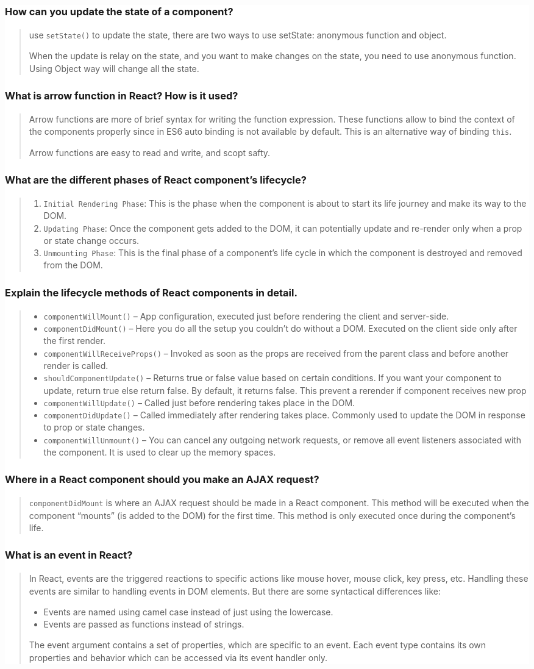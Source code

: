 ###  How can you update the state of a component?
> use `setState()` to update the state, there are two ways to use setState: anonymous function and object.
> 
> When the update is relay on the state, and you want to make changes on the state, you need to use anonymous function. Using Object way will change all the state.

### What is arrow function in React? How is it used?
> Arrow functions are more of brief syntax for writing the function expression. These functions allow to bind the context of the components properly since in ES6 auto binding is not available by default. This is an alternative way of binding `this`. 
> 
> Arrow functions are easy to read and write, and scopt safty.

### What are the different phases of React component’s lifecycle?
> 1. `Initial Rendering Phase`: This is the phase when the component is about to start its life journey and make its way to the DOM.
> 2. `Updating Phase`: Once the component gets added to the DOM, it can potentially update and re-render only when a prop or state change occurs. 
> 3. `Unmounting Phase`: This is the final phase of a component’s life cycle in which the component is destroyed and removed from the DOM.

### Explain the lifecycle methods of React components in detail.
>* `componentWillMount()` – App configuration, executed just before rendering  the client and server-side.
>* `componentDidMount()` – Here you do all the setup you couldn’t do without a DOM. Executed on the client side only after the first render.
>* `componentWillReceiveProps()` – Invoked as soon as the props are received from the parent class and before another render is called.
>* `shouldComponentUpdate()` – Returns true or false value based on certain conditions. If you want your component to update, return true else return false. By default, it returns false. This prevent a rerender if component receives new prop
>* `componentWillUpdate()` – Called just before rendering takes place in the DOM.
>* `componentDidUpdate()` – Called immediately after rendering takes place. Commonly used to update the DOM in response to prop or state changes.
>* `componentWillUnmount()` – You can cancel any outgoing network requests, or remove all event listeners associated with the component. It is used to clear up the memory spaces.

### Where in a React component should you make an AJAX request?
> `componentDidMount` is where an AJAX request should be made in a React component. This method will be executed when the component “mounts” (is added to the DOM) for the first time. This method is only executed once during the component’s life.

### What is an event in React?
> In React, events are the triggered reactions to specific actions like mouse hover, mouse click, key press, etc. Handling these events are similar to handling events in DOM elements. But there are some syntactical differences like: 
> 
> * Events are named using camel case instead of just using the lowercase.
> * Events are passed as functions instead of strings.
> 
> The event argument contains a set of properties, which are specific to an event. Each event type contains its own properties and behavior which can be accessed via its event handler only.
